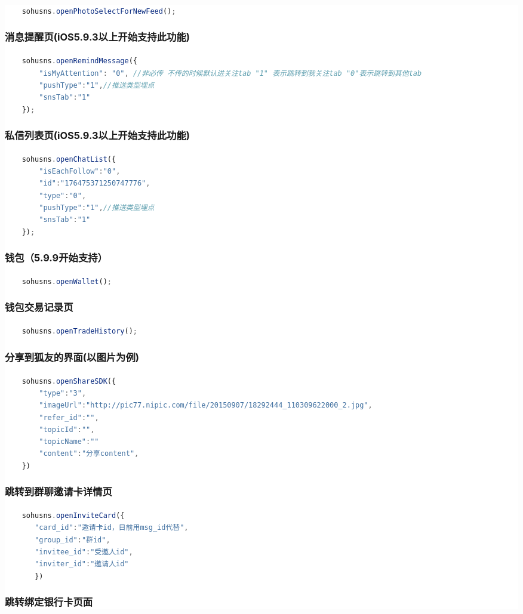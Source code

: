 ```javascript
    sohusns.openPhotoSelectForNewFeed();
```
### 消息提醒页(iOS5.9.3以上开始支持此功能)
```javascript
    sohusns.openRemindMessage({
        "isMyAttention": "0", //非必传 不传的时候默认进关注tab "1" 表示跳转到我关注tab "0"表示跳转到其他tab
        "pushType":"1",//推送类型埋点
        "snsTab":"1"
    });
```
### 私信列表页(iOS5.9.3以上开始支持此功能)

```javascript
    sohusns.openChatList({
        "isEachFollow":"0",
        "id":"176475371250747776",
        "type":"0",
        "pushType":"1",//推送类型埋点
        "snsTab":"1"
    });
```
### 钱包（5.9.9开始支持）
```javascript
    sohusns.openWallet();
```
    
### 钱包交易记录页

```javascript
    sohusns.openTradeHistory();
```
### 分享到狐友的界面(以图片为例) 
```javascript
    sohusns.openShareSDK({
        "type":"3",
        "imageUrl":"http://pic77.nipic.com/file/20150907/18292444_110309622000_2.jpg",
        "refer_id":"",
        "topicId":"",
        "topicName":""
        "content":"分享content",
    })
```
### 跳转到群聊邀请卡详情页
```javascript
    sohusns.openInviteCard({
       "card_id":"邀请卡id，目前用msg_id代替",
       "group_id":"群id",
       "invitee_id":"受邀人id",
       "inviter_id":"邀请人id"
       })
```
### 跳转绑定银行卡页面

